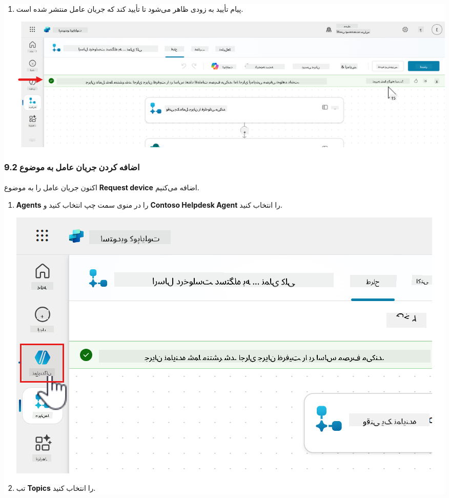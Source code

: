 
1. پیام تأیید به زودی ظاهر می‌شود تا تأیید کند که جریان عامل منتشر شده است.

    ![پیام تأیید](../../../../../translated_images/9.1_59_Confirmation.d406bde76c31b27f794d5742c992b8c84283f46b2e54524f1e500d0688a33716.fa.png)

### 9.2 اضافه کردن جریان عامل به موضوع

اکنون جریان عامل را به موضوع **Request device** اضافه می‌کنیم.

1. **Agents** را در منوی سمت چپ انتخاب کنید و **Contoso Helpdesk Agent** را انتخاب کنید.

    ![انتخاب Agents](../../../../../translated_images/9.2_01_SelectAgent.b8a6fd3a8970d6b0c8e78bf0a5411257206612d53acdf9b44f78b2c9c2fe91fc.fa.png)

1. تب **Topics** را انتخاب کنید.

